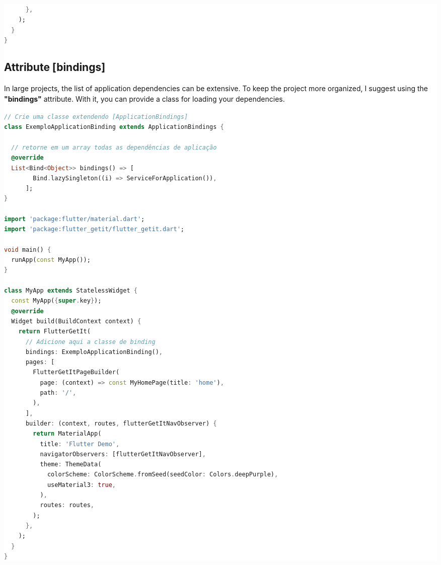 ```dart
      },
    );
  }
}
```

## Attribute [bindings]

In large projects, the list of application dependencies can be extensive. To keep the project more organized, I suggest using the **"bindings"** attribute. With it, you can provide a class for loading your dependencies.

```dart
// Crie uma classe extendendo [ApplicationBindings]
class ExemploApplicationBinding extends ApplicationBindings {

  // retorne em um array todas as dependências de aplicação
  @override
  List<Bind<Object>> bindings() => [
        Bind.lazySingleton((i) => ServiceForApplication()),
      ];
}

import 'package:flutter/material.dart';
import 'package:flutter_getit/flutter_getit.dart';

void main() {
  runApp(const MyApp());
}

class MyApp extends StatelessWidget {
  const MyApp({super.key});
  @override
  Widget build(BuildContext context) {
    return FlutterGetIt(
      // Adicione aqui a classe de binding
      bindings: ExemploApplicationBinding(),
      pages: [
        FlutterGetItPageBuilder(
          page: (context) => const MyHomePage(title: 'home'),
          path: '/',
        ),
      ],
      builder: (context, routes, flutterGetItNavObserver) {
        return MaterialApp(
          title: 'Flutter Demo',
          navigatorObservers: [flutterGetItNavObserver],
          theme: ThemeData(
            colorScheme: ColorScheme.fromSeed(seedColor: Colors.deepPurple),
            useMaterial3: true,
          ),
          routes: routes,
        );
      },
    );
  }
}
```

